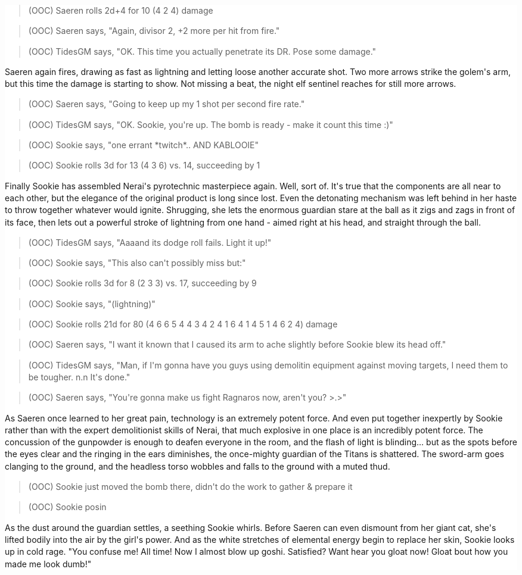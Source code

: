 > (OOC) Saeren rolls 2d+4 for 10 (4 2 4) damage

> (OOC) Saeren says, "Again, divisor 2, +2 more per hit from fire."

> (OOC) TidesGM says, "OK. This time you actually penetrate its DR. Pose some damage."

Saeren again fires, drawing as fast as lightning and letting loose another accurate shot. Two more arrows strike the golem's arm, but this time the damage is starting to show. Not missing a beat, the night elf sentinel reaches for still more arrows.

> (OOC) Saeren says, "Going to keep up my 1 shot per second fire rate."

> (OOC) TidesGM says, "OK. Sookie, you're up. The bomb is ready - make it count this time :)"

> (OOC) Sookie says, "one errant \*twitch\*.. AND KABLOOIE"

> (OOC) Sookie rolls 3d for 13 (4 3 6) vs. 14, succeeding by 1

Finally Sookie has assembled Nerai's pyrotechnic masterpiece again. Well, sort of. It's true that the components are all near to each other, but the elegance of the original product is long since lost. Even the detonating mechanism was left behind in her haste to throw together whatever would ignite. Shrugging, she lets the enormous guardian stare at the ball as it zigs and zags in front of its face, then lets out a powerful stroke of lightning from one hand - aimed right at his head, and straight through the ball.

> (OOC) TidesGM says, "Aaaand its dodge roll fails. Light it up!"

> (OOC) Sookie says, "This also can't possibly miss but:"

> (OOC) Sookie rolls 3d for 8 (2 3 3) vs. 17, succeeding by 9

> (OOC) Sookie says, "(lightning)"

> (OOC) Sookie rolls 21d for 80 (4 6 6 5 4 4 3 4 2 4 1 6 4 1 4 5 1 4 6 2 4) damage

> (OOC) Saeren says, "I want it known that I caused its arm to ache slightly before Sookie blew its head off."

> (OOC) TidesGM says, "Man, if I'm gonna have you guys using demolitin equipment against moving targets, I need them to be tougher. n.n It's done."

> (OOC) Saeren says, "You're gonna make us fight Ragnaros now, aren't you? >.>"

As Saeren once learned to her great pain, technology is an extremely potent force. And even put together inexpertly by Sookie rather than with the expert demolitionist skills of Nerai, that much explosive in one place is an incredibly potent force. The concussion of the gunpowder is enough to deafen everyone in the room, and the flash of light is blinding... but as the spots before the eyes clear and the ringing in the ears diminishes, the once-mighty guardian of the Titans is shattered. The sword-arm goes clanging to the ground, and the headless torso wobbles and falls to the ground with a muted thud.

> (OOC) Sookie just moved the bomb there, didn't do the work to gather & prepare it

> (OOC) Sookie posin

As the dust around the guardian settles, a seething Sookie whirls. Before Saeren can even dismount from her giant cat, she's lifted bodily into the air by the girl's power. And as the white stretches of elemental energy begin to replace her skin, Sookie looks up in cold rage. "You confuse me! All time! Now I almost blow up goshi. Satisfied? Want hear you gloat now! Gloat bout how you made me look dumb!"
